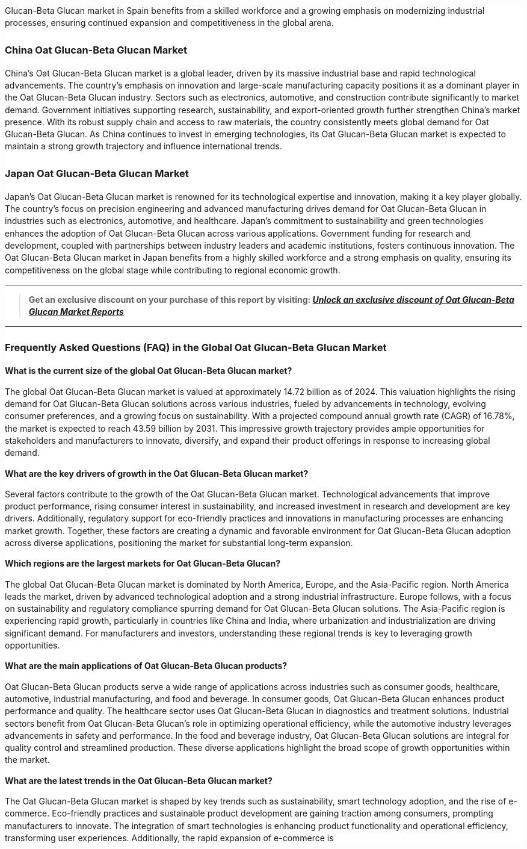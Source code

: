 Glucan-Beta Glucan market in Spain benefits from a skilled workforce and a growing emphasis on modernizing industrial processes, ensuring continued expansion and competitiveness in the global arena.</p><h3>China Oat Glucan-Beta Glucan Market</h3><p>China&rsquo;s Oat Glucan-Beta Glucan market is a global leader, driven by its massive industrial base and rapid technological advancements. The country&rsquo;s emphasis on innovation and large-scale manufacturing capacity positions it as a dominant player in the Oat Glucan-Beta Glucan industry. Sectors such as electronics, automotive, and construction contribute significantly to market demand. Government initiatives supporting research, sustainability, and export-oriented growth further strengthen China&rsquo;s market presence. With its robust supply chain and access to raw materials, the country consistently meets global demand for Oat Glucan-Beta Glucan. As China continues to invest in emerging technologies, its Oat Glucan-Beta Glucan market is expected to maintain a strong growth trajectory and influence international trends.</p><h3>Japan Oat Glucan-Beta Glucan Market</h3><p>Japan&rsquo;s Oat Glucan-Beta Glucan market is renowned for its technological expertise and innovation, making it a key player globally. The country&rsquo;s focus on precision engineering and advanced manufacturing drives demand for Oat Glucan-Beta Glucan in industries such as electronics, automotive, and healthcare. Japan&rsquo;s commitment to sustainability and green technologies enhances the adoption of Oat Glucan-Beta Glucan across various applications. Government funding for research and development, coupled with partnerships between industry leaders and academic institutions, fosters continuous innovation. The Oat Glucan-Beta Glucan market in Japan benefits from a highly skilled workforce and a strong emphasis on quality, ensuring its competitiveness on the global stage while contributing to regional economic growth.</p><hr /><blockquote><p><strong>Get an exclusive discount on your purchase of this report by visiting: <em><a href="://marketresearchpulse.com/ask-for-discount/21541?utm_source=Github&amp;utm_medium=022">Unlock an exclusive discount of Oat Glucan-Beta Glucan Market Reports</a></em>&nbsp;</strong></p></blockquote><hr /><h3>Frequently Asked Questions (FAQ) in the Global Oat Glucan-Beta Glucan Market</h3><p><strong>What is the current size of the global Oat Glucan-Beta Glucan market?</strong></p><p>The global Oat Glucan-Beta Glucan market is valued at approximately 14.72 billion as of 2024. This valuation highlights the rising demand for Oat Glucan-Beta Glucan solutions across various industries, fueled by advancements in technology, evolving consumer preferences, and a growing focus on sustainability. With a projected compound annual growth rate (CAGR) of 16.78%, the market is expected to reach 43.59 billion by 2031. This impressive growth trajectory provides ample opportunities for stakeholders and manufacturers to innovate, diversify, and expand their product offerings in response to increasing global demand.</p><p><strong>What are the key drivers of growth in the Oat Glucan-Beta Glucan market?</strong></p><p>Several factors contribute to the growth of the Oat Glucan-Beta Glucan market. Technological advancements that improve product performance, rising consumer interest in sustainability, and increased investment in research and development are key drivers. Additionally, regulatory support for eco-friendly practices and innovations in manufacturing processes are enhancing market growth. Together, these factors are creating a dynamic and favorable environment for Oat Glucan-Beta Glucan adoption across diverse applications, positioning the market for substantial long-term expansion.</p><p><strong>Which regions are the largest markets for Oat Glucan-Beta Glucan?</strong></p><p>The global Oat Glucan-Beta Glucan market is dominated by North America, Europe, and the Asia-Pacific region. North America leads the market, driven by advanced technological adoption and a strong industrial infrastructure. Europe follows, with a focus on sustainability and regulatory compliance spurring demand for Oat Glucan-Beta Glucan solutions. The Asia-Pacific region is experiencing rapid growth, particularly in countries like China and India, where urbanization and industrialization are driving significant demand. For manufacturers and investors, understanding these regional trends is key to leveraging growth opportunities.</p><p><strong>What are the main applications of Oat Glucan-Beta Glucan products?</strong></p><p>Oat Glucan-Beta Glucan products serve a wide range of applications across industries such as consumer goods, healthcare, automotive, industrial manufacturing, and food and beverage. In consumer goods, Oat Glucan-Beta Glucan enhances product performance and quality. The healthcare sector uses Oat Glucan-Beta Glucan in diagnostics and treatment solutions. Industrial sectors benefit from Oat Glucan-Beta Glucan&rsquo;s role in optimizing operational efficiency, while the automotive industry leverages advancements in safety and performance. In the food and beverage industry, Oat Glucan-Beta Glucan solutions are integral for quality control and streamlined production. These diverse applications highlight the broad scope of growth opportunities within the market.</p><p><strong>What are the latest trends in the Oat Glucan-Beta Glucan market?</strong></p><p>The Oat Glucan-Beta Glucan market is shaped by key trends such as sustainability, smart technology adoption, and the rise of e-commerce. Eco-friendly practices and sustainable product development are gaining traction among consumers, prompting manufacturers to innovate. The integration of smart technologies is enhancing product functionality and operational efficiency, transforming user experiences. Additionally, the rapid expansion of e-commerce is